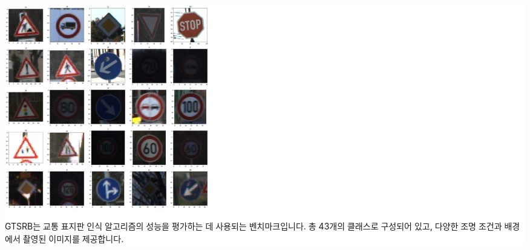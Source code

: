 <img src="/images/2024-02-15-DeepCert/output-8187423.png" alt="output" style="zoom:33%;" />

GTSRB는 교통 표지판 인식 알고리즘의 성능을 평가하는 데 사용되는 벤치마크입니다. 총 43개의 클래스로 구성되어 있고, 다양한 조명 조건과 배경에서 촬영된 이미지를 제공합니다. 


